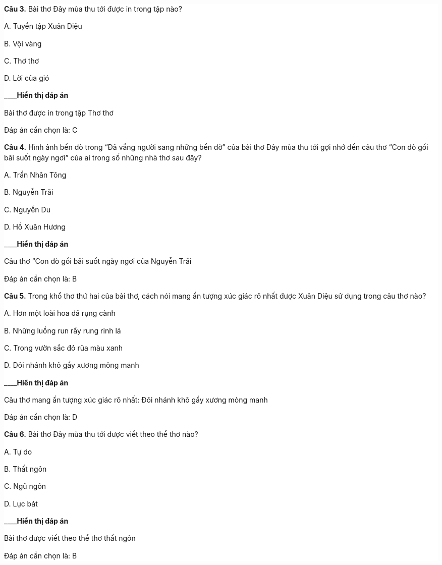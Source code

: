**Câu 3.** Bài thơ Đây mùa thu tới được in trong tập nào?

A. Tuyển tập Xuân Diệu

B. Vội vàng

C. Thơ thơ

D. Lời của gió

____**Hiển thị đáp án**

Bài thơ được in trong tập Thơ thơ

Đáp án cần chọn là: C

**Câu 4.** Hình ảnh bến đò trong “Đã vắng người sang những bến đờ” của bài thơ Đây mùa thu tới gợi nhớ đến câu thơ “Con đò gối bãi suốt ngày ngơi” của ai trong số những nhà thơ sau đây?

A. Trần Nhân Tông

B. Nguyễn Trãi

C. Nguyễn Du

D. Hồ Xuân Hương

____**Hiển thị đáp án**

Câu thơ “Con đò gối bãi suốt ngày ngơi của Nguyễn Trãi

Đáp án cần chọn là: B

**Câu 5.** Trong khổ thơ thứ hai của bài thơ, cách nói mang ấn tượng xúc giác rõ nhất được Xuân Diệu sử dụng trong câu thơ nào?

A. Hơn một loài hoa đã rụng cành 

B. Những luồng run rẩy rung rinh lá

C. Trong vườn sắc đỏ rũa màu xanh

D. Đôi nhánh khô gầy xương mỏng manh

____**Hiển thị đáp án**

Câu thơ mang ấn tượng xúc giác rõ nhất: Đôi nhánh khô gầy xương mỏng manh

Đáp án cần chọn là: D

**Câu 6.** Bài thơ Đây mùa thu tới được viết theo thể thơ nào?

A. Tự do

B. Thất ngôn

C. Ngũ ngôn

D. Lục bát

____**Hiển thị đáp án**

Bài thơ được viết theo thể thơ thất ngôn

Đáp án cần chọn là: B

